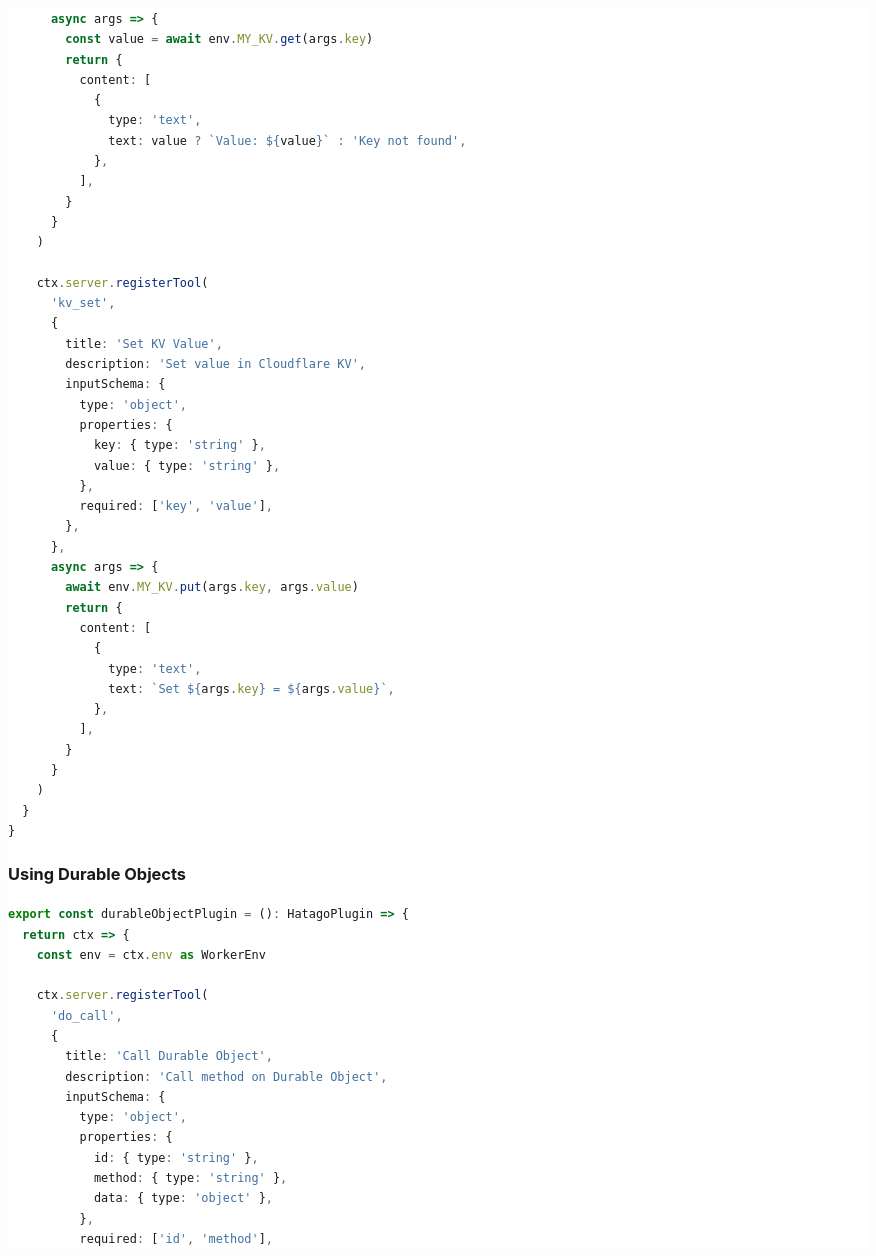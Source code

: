 ```typescript
      async args => {
        const value = await env.MY_KV.get(args.key)
        return {
          content: [
            {
              type: 'text',
              text: value ? `Value: ${value}` : 'Key not found',
            },
          ],
        }
      }
    )

    ctx.server.registerTool(
      'kv_set',
      {
        title: 'Set KV Value',
        description: 'Set value in Cloudflare KV',
        inputSchema: {
          type: 'object',
          properties: {
            key: { type: 'string' },
            value: { type: 'string' },
          },
          required: ['key', 'value'],
        },
      },
      async args => {
        await env.MY_KV.put(args.key, args.value)
        return {
          content: [
            {
              type: 'text',
              text: `Set ${args.key} = ${args.value}`,
            },
          ],
        }
      }
    )
  }
}
```

### Using Durable Objects

```typescript
export const durableObjectPlugin = (): HatagoPlugin => {
  return ctx => {
    const env = ctx.env as WorkerEnv

    ctx.server.registerTool(
      'do_call',
      {
        title: 'Call Durable Object',
        description: 'Call method on Durable Object',
        inputSchema: {
          type: 'object',
          properties: {
            id: { type: 'string' },
            method: { type: 'string' },
            data: { type: 'object' },
          },
          required: ['id', 'method'],
```